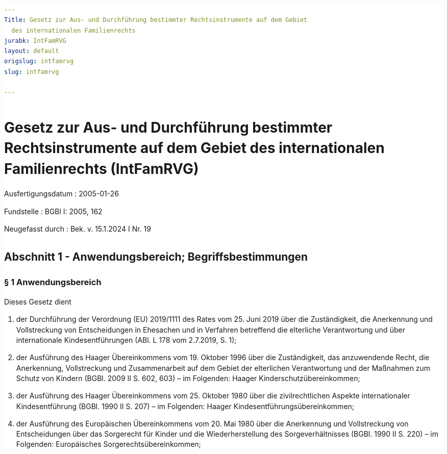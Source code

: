```yaml
---
Title: Gesetz zur Aus- und Durchführung bestimmter Rechtsinstrumente auf dem Gebiet
  des internationalen Familienrechts
jurabk: IntFamRVG
layout: default
origslug: intfamrvg
slug: intfamrvg

---
```


# Gesetz zur Aus- und Durchführung bestimmter Rechtsinstrumente auf dem Gebiet des internationalen Familienrechts (IntFamRVG)

Ausfertigungsdatum
:   2005-01-26

Fundstelle
:   BGBl I: 2005, 162

Neugefasst durch
:   Bek. v. 15.1.2024 I Nr. 19


## Abschnitt 1 - Anwendungsbereich; Begriffsbestimmungen



### § 1 Anwendungsbereich

Dieses Gesetz dient

1.  der Durchführung der Verordnung (EU) 2019/1111 des Rates vom 25. Juni
    2019 über die Zuständigkeit, die Anerkennung und Vollstreckung von
    Entscheidungen in Ehesachen und in Verfahren betreffend die elterliche
    Verantwortung und über internationale Kindesentführungen (ABl. L 178
    vom 2.7.2019, S. 1);


2.  der Ausführung des Haager Übereinkommens vom 19. Oktober 1996 über die
    Zuständigkeit, das anzuwendende Recht, die Anerkennung, Vollstreckung
    und Zusammenarbeit auf dem Gebiet der elterlichen Verantwortung und
    der Maßnahmen zum Schutz von Kindern (BGBl. 2009 II S. 602, 603) – im
    Folgenden: Haager Kinderschutzübereinkommen;


3.  der Ausführung des Haager Übereinkommens vom 25. Oktober 1980 über die
    zivilrechtlichen Aspekte internationaler Kindesentführung (BGBl. 1990
    II S. 207) – im Folgenden: Haager Kindesentführungsübereinkommen;


4.  der Ausführung des Europäischen Übereinkommens vom 20. Mai 1980 über
    die Anerkennung und Vollstreckung von Entscheidungen über das
    Sorgerecht für Kinder und die Wiederherstellung des Sorgeverhältnisses
    (BGBl. 1990 II S. 220) – im Folgenden: Europäisches
    Sorgerechtsübereinkommen;

